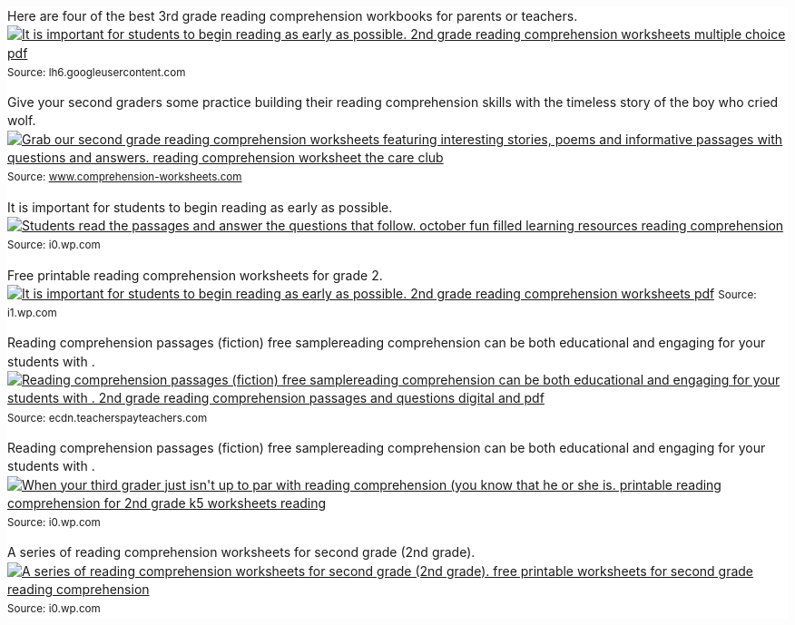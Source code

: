 Here are four of the best 3rd grade reading comprehension workbooks for parents or teachers.
[![It is important for students to begin reading as early as possible. 2nd grade reading comprehension worksheets multiple choice pdf](https://tse2.mm.bing.net/th?id=OIP.fFqbMoG4PXiz-73TOpAS9AHaGh&amp;pid=Api "2nd grade reading comprehension worksheets multiple choice pdf")](https://lh6.googleusercontent.com/proxy/J7bM2zFnsos-mp58lj2mE7pOPqlCpJ28VSpzKm3uKTdBqobK5FbU0u6w53H1noEOojB41iYJihbh-MJ7ItVyjAZyvp4oDaKHNJPnH_LCTqgYzN9_yoPYn9Ek2g=w1200-h630-p-k-no-nu)
<small>Source: lh6.googleusercontent.com</small>

Give your second graders some practice building their reading comprehension skills with the timeless story of the boy who cried wolf.
[![Grab our second grade reading comprehension worksheets featuring interesting stories, poems and informative passages with questions and answers. reading comprehension worksheet the care club](https://tse3.mm.bing.net/th?id=OIP.f9Ff5qYGTaa0Db40ZT45jQHaJl&amp;pid=Api "reading comprehension worksheet the care club")](http://www.comprehension-worksheets.com/wp-content/uploads/2015/08/free-care-club-second-grade-reading-comprehension-worksheet.jpg)
<small>Source: www.comprehension-worksheets.com</small>

It is important for students to begin reading as early as possible.
[![Students read the passages and answer the questions that follow. october fun filled learning resources reading comprehension](https://tse3.mm.bing.net/th?id=OIP.HAynIVPNgppSK0ngPToVzQHaJl&amp;pid=Api "october fun filled learning resources reading comprehension")](https://i0.wp.com/i.pinimg.com/736x/bb/fb/6d/bbfb6d416a9abd7da90b767e26df69ec--learning-resources-october.jpg)
<small>Source: i0.wp.com</small>

Free printable reading comprehension worksheets for grade 2.
[![It is important for students to begin reading as early as possible. 2nd grade reading comprehension worksheets pdf](https://tse1.mm.bing.net/th?id=OIP.0DJ_nYMcX9GoYtlYm1MSXwHaKZ&amp;pid=Api "2nd grade reading comprehension worksheets pdf")](https://i1.wp.com/briefencounters.ca/wp-content/uploads/2018/11/2nd-grade-reading-comprehension-worksheets-pdf-with-greek-mythology-reading-prehension-worksheets-the-best-worksheets-of-2nd-grade-reading-comprehension-worksheets-pdf.jpg)
<small>Source: i1.wp.com</small>

Reading comprehension passages (fiction) free samplereading comprehension can be both educational and engaging for your students with .
[![Reading comprehension passages (fiction) free samplereading comprehension can be both educational and engaging for your students with . 2nd grade reading comprehension passages and questions digital and pdf](https://tse1.mm.bing.net/th?id=OIP.lmK8bLw6JOH64l4CPEbrMgAAAA&amp;pid=Api "2nd grade reading comprehension passages and questions digital and pdf")](https://ecdn.teacherspayteachers.com/thumbitem/Second-Grade-Reading-Comprehension-Activities-3443548-1597671033/original-3443548-2.jpg)
<small>Source: ecdn.teacherspayteachers.com</small>

Reading comprehension passages (fiction) free samplereading comprehension can be both educational and engaging for your students with .
[![When your third grader just isn&#039;t up to par with reading comprehension (you know that he or she is. printable reading comprehension for 2nd grade k5 worksheets reading](https://tse4.mm.bing.net/th?id=OIP.nF5AdhaL73PkUEksZnysowHaJl&amp;pid=Api "printable reading comprehension for 2nd grade k5 worksheets reading")](https://i0.wp.com/i.pinimg.com/736x/4a/bb/08/4abb0813d65db34e37c6f7b7b06db02e.jpg)
<small>Source: i0.wp.com</small>

A series of reading comprehension worksheets for second grade (2nd grade).
[![A series of reading comprehension worksheets for second grade (2nd grade). free printable worksheets for second grade reading comprehension](https://tse1.mm.bing.net/th?id=OIP.xuZJiSturV6eTkWR72El2wHaJ-&amp;pid=Api "free printable worksheets for second grade reading comprehension")](https://i0.wp.com/i.pinimg.com/originals/3f/e2/e6/3fe2e653b0b69ca1bfe2153d37438ede.jpg)
<small>Source: i0.wp.com</small>
